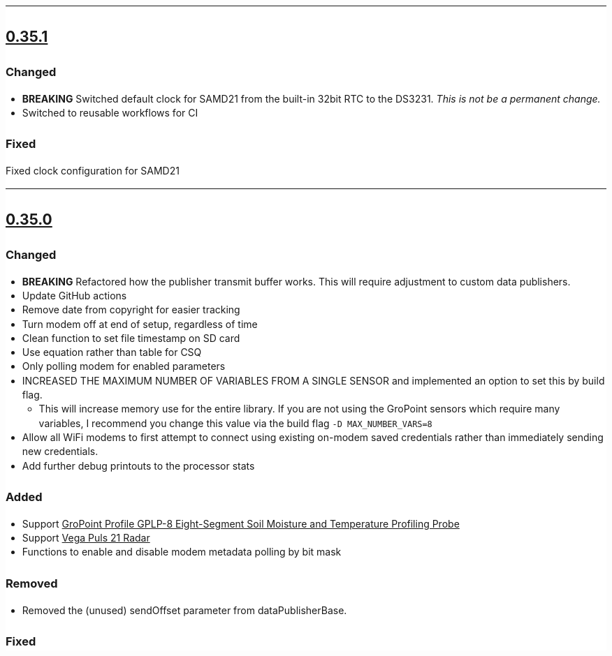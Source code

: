 ***

## [0.35.1]

### Changed

- **BREAKING** Switched default clock for SAMD21 from the built-in 32bit RTC to the DS3231.
*This is not be a permanent change.*
- Switched to reusable workflows for CI

### Fixed

Fixed clock configuration for SAMD21

***

## [0.35.0]

### Changed

- **BREAKING** Refactored how the publisher transmit buffer works. This will require adjustment to custom data publishers.
- Update GitHub actions
- Remove date from copyright for easier tracking
- Turn modem off at end of setup, regardless of time
- Clean function to set file timestamp on SD card
- Use equation rather than table for CSQ
- Only polling modem for enabled parameters
- INCREASED THE MAXIMUM NUMBER OF VARIABLES FROM A SINGLE SENSOR and implemented an option to set this by build flag.
  - This will increase memory use for the entire library.
If you are not using the GroPoint sensors which require many variables, I recommend you change this value via the build flag `-D MAX_NUMBER_VARS=8`
- Allow all WiFi modems to first attempt to connect using existing on-modem saved credentials rather than immediately sending new credentials.
- Add further debug printouts to the processor stats

### Added

- Support [GroPoint Profile GPLP-8 Eight-Segment Soil Moisture and Temperature Profiling Probe](https://www.gropoint.com/products/soil-sensors/gropoint-profile)
- Support [Vega Puls 21 Radar](https://www.vega.com/en-us/products/product-catalog/level/radar/vegapuls-21)
- Functions to enable and disable modem metadata polling by bit mask

### Removed

- Removed the (unused) sendOffset parameter from dataPublisherBase.

### Fixed


[Unreleased]: https://github.com/EnviroDIY/ModularSensors/compare/v0.37.0...HEAD
[0.37.0]: https://github.com/EnviroDIY/ModularSensors/releases/tag/v0.37.0
[0.36.0]: https://github.com/EnviroDIY/ModularSensors/releases/tag/v0.36.0
[0.35.1]: https://github.com/EnviroDIY/ModularSensors/releases/tag/v0.35.1
[0.35.0]: https://github.com/EnviroDIY/ModularSensors/releases/tag/v0.35.0
[0.34.0]: https://github.com/EnviroDIY/ModularSensors/releases/tag/v0.34.0
[0.33.4]: https://github.com/EnviroDIY/ModularSensors/releases/tag/v0.33.4
[0.33.3]: https://github.com/EnviroDIY/ModularSensors/releases/tag/v0.33.3
[0.33.2]: https://github.com/EnviroDIY/ModularSensors/releases/tag/v0.33.2
[0.33.1]: https://github.com/EnviroDIY/ModularSensors/releases/tag/v0.33.1
[0.33.0]: https://github.com/EnviroDIY/ModularSensors/releases/tag/v0.33.0
[0.32.2]: https://github.com/EnviroDIY/ModularSensors/releases/tag/v0.32.2
[0.32.0]: https://github.com/EnviroDIY/ModularSensors/releases/tag/v0.32.0
[0.31.2]: https://github.com/EnviroDIY/ModularSensors/releases/tag/v0.31.2
[0.31.0]: https://github.com/EnviroDIY/ModularSensors/releases/tag/v0.31.0
[0.30.0]: https://github.com/EnviroDIY/ModularSensors/releases/tag/v0.30.0
[0.29.1]: https://github.com/EnviroDIY/ModularSensors/releases/tag/v0.29.1
[0.29.0]: https://github.com/EnviroDIY/ModularSensors/releases/tag/v0.29.0
[0.28.5]: https://github.com/EnviroDIY/ModularSensors/releases/tag/v0.28.5
[0.28.4]: https://github.com/EnviroDIY/ModularSensors/releases/tag/v0.28.4
[0.28.3]: https://github.com/EnviroDIY/ModularSensors/releases/tag/v0.28.3
[0.28.0]: https://github.com/EnviroDIY/ModularSensors/releases/tag/v0.28.0
[0.27.8]: https://github.com/EnviroDIY/ModularSensors/releases/tag/v0.27.8
[0.27.7]: https://github.com/EnviroDIY/ModularSensors/releases/tag/v0.27.7
[0.27.6]: https://github.com/EnviroDIY/ModularSensors/releases/tag/v0.27.6
[0.27.5]: https://github.com/EnviroDIY/ModularSensors/releases/tag/v0.27.5
[0.25.0]: https://github.com/EnviroDIY/ModularSensors/releases/tag/v0.25.0
[0.24.1]: https://github.com/EnviroDIY/ModularSensors/releases/tag/v0.24.1
[0.23.13]: https://github.com/EnviroDIY/ModularSensors/releases/tag/v0.23.13
[0.23.11]: https://github.com/EnviroDIY/ModularSensors/releases/tag/v0.23.11
[0.22.5]: https://github.com/EnviroDIY/ModularSensors/releases/tag/v0.22.5
[0.21.4]: https://github.com/EnviroDIY/ModularSensors/releases/tag/v0.21.4
[0.21.3]: https://github.com/EnviroDIY/ModularSensors/releases/tag/v0.21.3
[0.21.2]: https://github.com/EnviroDIY/ModularSensors/releases/tag/v0.21.2
[0.21.0]: https://github.com/EnviroDIY/ModularSensors/releases/tag/v0.21.0
[0.19.6]: https://github.com/EnviroDIY/ModularSensors/releases/tag/v0.19.6
[0.19.3]: https://github.com/EnviroDIY/ModularSensors/releases/tag/v0.19.3
[0.19.2]: https://github.com/EnviroDIY/ModularSensors/releases/tag/v0.19.2
[0.17.2]: https://github.com/EnviroDIY/ModularSensors/releases/tag/v0.17.2
[0.12.2]: https://github.com/EnviroDIY/ModularSensors/releases/tag/v0.12.2
[0.11.6]: https://github.com/EnviroDIY/ModularSensors/releases/tag/v0.11.6
[0.11.3]: https://github.com/EnviroDIY/ModularSensors/releases/tag/v0.11.3
[0.9.0]: https://github.com/EnviroDIY/ModularSensors/releases/tag/v0.9.0
[0.6.10]: https://github.com/EnviroDIY/ModularSensors/releases/tag/v0.6.10
[0.6.9]: https://github.com/EnviroDIY/ModularSensors/releases/tag/v0.6.9
[0.5.4-beta]: https://github.com/EnviroDIY/ModularSensors/releases/tag/0.5.4-beta
